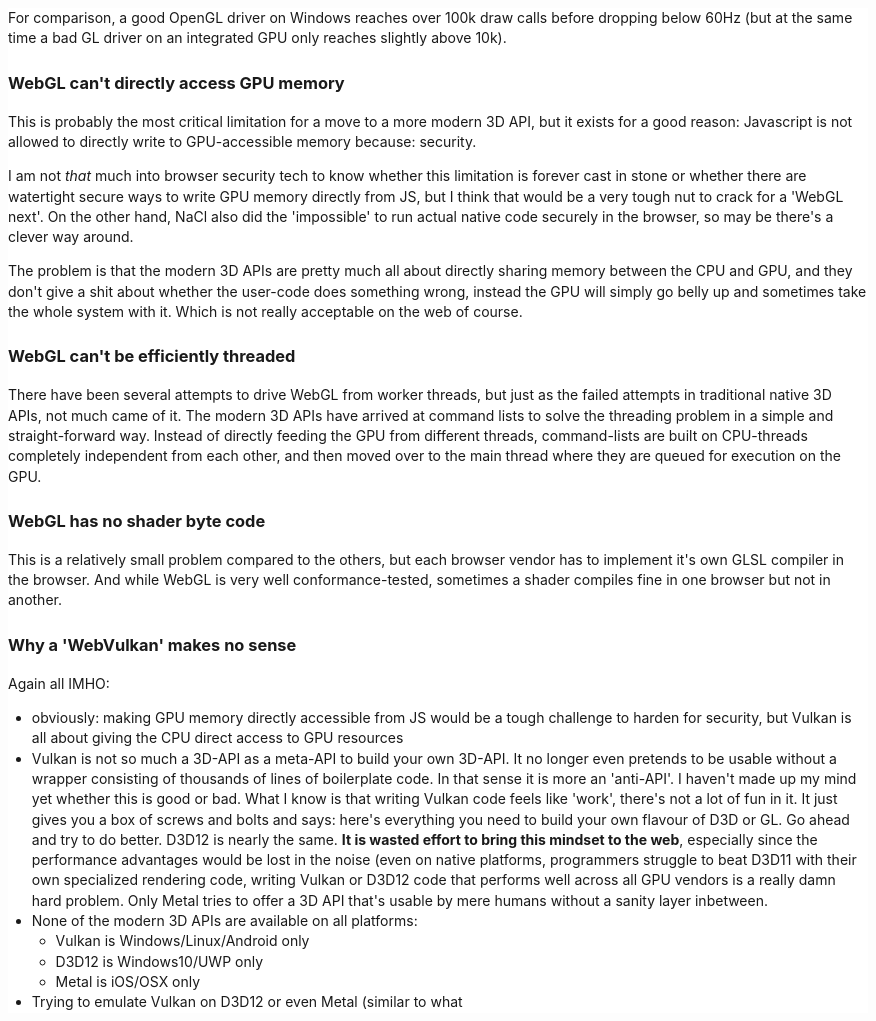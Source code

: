 For comparison, a good OpenGL driver on Windows reaches over 100k draw calls
before dropping below 60Hz (but at the same time a bad GL driver on an
integrated GPU only reaches slightly above 10k).

### WebGL can't directly access GPU memory

This is probably the most critical limitation for a move to a more modern 3D
API, but it exists for a good reason: Javascript is not allowed to directly
write to GPU-accessible memory because: security.

I am not *that* much into browser security tech to know whether this limitation
is forever cast in stone or whether there are watertight secure ways to 
write GPU memory directly from JS, but I think that would be a very tough
nut to crack for a 'WebGL next'. On the other hand, NaCl also did the 
'impossible' to run actual native code securely in the browser, so may be there's
a clever way around.

The problem is that the modern 3D APIs are pretty much all about directly
sharing memory between the CPU and GPU, and they don't give a shit about whether the
user-code does something wrong, instead the GPU will simply go belly up and
sometimes take the whole system with it. Which is not really acceptable on the
web of course.

### WebGL can't be efficiently threaded

There have been several attempts to drive WebGL from worker threads, but just
as the failed attempts in traditional native 3D APIs, not much came of it. The
modern 3D APIs have arrived at command lists to solve the threading problem in
a simple and straight-forward way. Instead of directly feeding the GPU from
different threads, command-lists are built on CPU-threads completely
independent from each other, and then moved over to the main thread where they
are queued for execution on the GPU.

### WebGL has no shader byte code

This is a relatively small problem compared to the others, but each browser
vendor has to implement it's own GLSL compiler in the browser. And while
WebGL is very well conformance-tested, sometimes a shader compiles
fine in one browser but not in another. 

### Why a 'WebVulkan' makes no sense

Again all IMHO:

- obviously: making GPU memory directly accessible from JS would be a tough
  challenge to harden for security, but Vulkan is all about giving the CPU
  direct access to GPU resources
- Vulkan is not so much a 3D-API as a meta-API to build your own 3D-API. It no
  longer even pretends to be usable without a wrapper consisting of thousands
  of lines of boilerplate code. In that sense it is more an 'anti-API'. I haven't
  made up my mind yet whether this is good or bad. What I know is that writing
  Vulkan code feels like 'work', there's not a lot of fun in it. It just gives
  you a box of screws and bolts and says: here's everything you need to build
  your own flavour of D3D or GL. Go ahead and try to do better. D3D12 is nearly
  the same. **It is wasted effort to bring this mindset to the web**,
  especially since the performance advantages would be lost in the noise (even
  on native platforms, programmers struggle to beat D3D11 with their own
  specialized rendering code, writing Vulkan or D3D12 code that performs well
  across all GPU vendors is a really damn hard problem. Only Metal tries to
  offer a 3D API that's usable by mere humans without a sanity layer 
  inbetween.
- None of the modern 3D APIs are available on all platforms:
    - Vulkan is Windows/Linux/Android only
    - D3D12 is Windows10/UWP only
    - Metal is iOS/OSX only
- Trying to emulate Vulkan on D3D12 or even Metal (similar to what 
